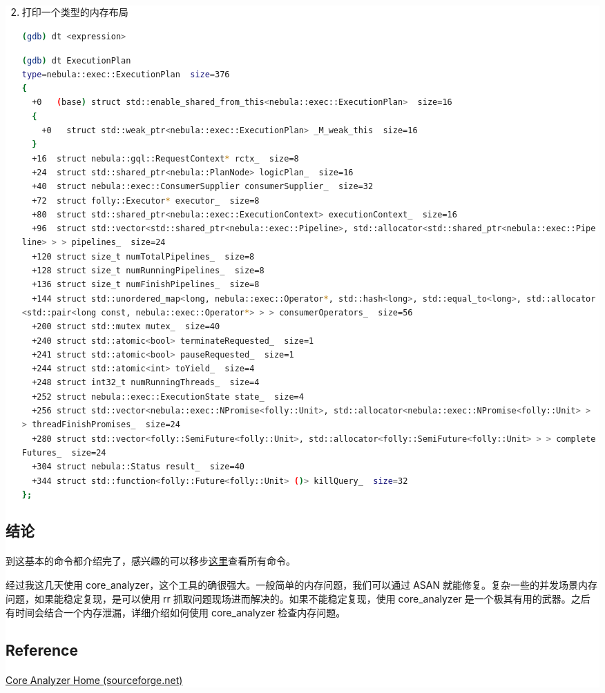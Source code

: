 2. 打印一个类型的内存布局

    ```bash
    (gdb) dt <expression>
    ```

    ```bash
    (gdb) dt ExecutionPlan
    type=nebula::exec::ExecutionPlan  size=376
    {
      +0   (base) struct std::enable_shared_from_this<nebula::exec::ExecutionPlan>  size=16
      {
        +0   struct std::weak_ptr<nebula::exec::ExecutionPlan> _M_weak_this  size=16
      }
      +16  struct nebula::gql::RequestContext* rctx_  size=8
      +24  struct std::shared_ptr<nebula::PlanNode> logicPlan_  size=16
      +40  struct nebula::exec::ConsumerSupplier consumerSupplier_  size=32
      +72  struct folly::Executor* executor_  size=8
      +80  struct std::shared_ptr<nebula::exec::ExecutionContext> executionContext_  size=16
      +96  struct std::vector<std::shared_ptr<nebula::exec::Pipeline>, std::allocator<std::shared_ptr<nebula::exec::Pipeline> > > pipelines_  size=24
      +120 struct size_t numTotalPipelines_  size=8
      +128 struct size_t numRunningPipelines_  size=8
      +136 struct size_t numFinishPipelines_  size=8
      +144 struct std::unordered_map<long, nebula::exec::Operator*, std::hash<long>, std::equal_to<long>, std::allocator<std::pair<long const, nebula::exec::Operator*> > > consumerOperators_  size=56
      +200 struct std::mutex mutex_  size=40
      +240 struct std::atomic<bool> terminateRequested_  size=1
      +241 struct std::atomic<bool> pauseRequested_  size=1
      +244 struct std::atomic<int> toYield_  size=4
      +248 struct int32_t numRunningThreads_  size=4
      +252 struct nebula::exec::ExecutionState state_  size=4
      +256 struct std::vector<nebula::exec::NPromise<folly::Unit>, std::allocator<nebula::exec::NPromise<folly::Unit> > > threadFinishPromises_  size=24
      +280 struct std::vector<folly::SemiFuture<folly::Unit>, std::allocator<folly::SemiFuture<folly::Unit> > > completeFutures_  size=24
      +304 struct nebula::Status result_  size=40
      +344 struct std::function<folly::Future<folly::Unit> ()> killQuery_  size=32
    };
    ```

## 结论

到这基本的命令都介绍完了，感兴趣的可以移步[这里](https://core-analyzer.sourceforge.net/index_files/Page600.html)查看所有命令。

经过我这几天使用 core_analyzer，这个工具的确很强大。一般简单的内存问题，我们可以通过 ASAN 就能修复。复杂一些的并发场景内存问题，如果能稳定复现，是可以使用 rr 抓取问题现场进而解决的。如果不能稳定复现，使用 core_analyzer 是一个极其有用的武器。之后有时间会结合一个内存泄漏，详细介绍如何使用 core_analyzer 检查内存问题。

## Reference

[Core Analyzer Home (sourceforge.net)](https://core-analyzer.sourceforge.net/index.html)
